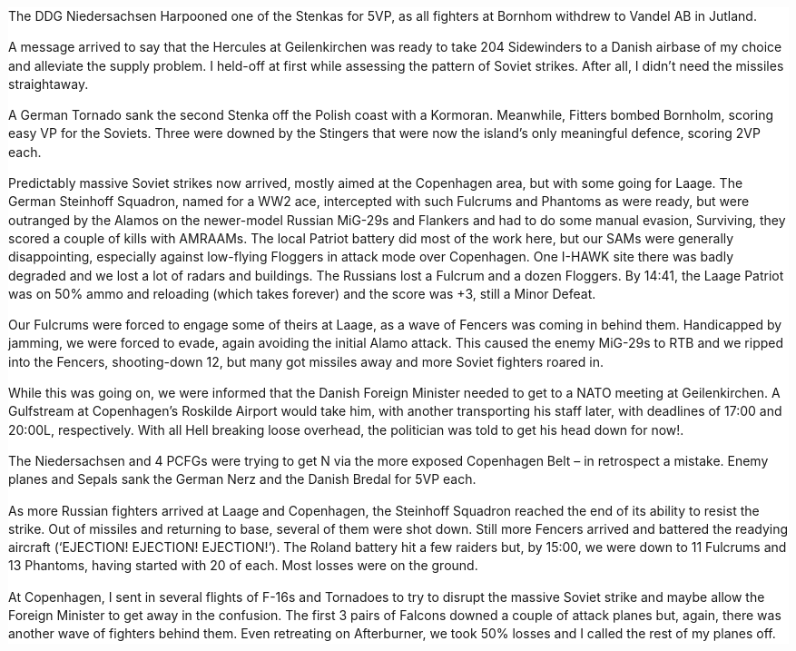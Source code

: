 The DDG Niedersachsen Harpooned one of the Stenkas for 5VP, as all
fighters at Bornhom withdrew to Vandel AB in Jutland.

A message arrived to say that the Hercules at Geilenkirchen was ready to
take 204 Sidewinders to a Danish airbase of my choice and alleviate the
supply problem. I held-off at first while assessing the pattern of
Soviet strikes. After all, I didn’t need the missiles straightaway.

A German Tornado sank the second Stenka off the Polish coast with a
Kormoran. Meanwhile, Fitters bombed Bornholm, scoring easy VP for the
Soviets. Three were downed by the Stingers that were now the island’s
only meaningful defence, scoring 2VP each.

Predictably massive Soviet strikes now arrived, mostly aimed at the
Copenhagen area, but with some going for Laage. The German Steinhoff
Squadron, named for a WW2 ace, intercepted with such Fulcrums and
Phantoms as were ready, but were outranged by the Alamos on the
newer-model Russian MiG-29s and Flankers and had to do some manual
evasion, Surviving, they scored a couple of kills with AMRAAMs. The
local Patriot battery did most of the work here, but our SAMs were
generally disappointing, especially against low-flying Floggers in
attack mode over Copenhagen. One I-HAWK site there was badly degraded
and we lost a lot of radars and buildings. The Russians lost a Fulcrum
and a dozen Floggers. By 14:41, the Laage Patriot was on 50% ammo and
reloading (which takes forever) and the score was +3, still a Minor
Defeat.

Our Fulcrums were forced to engage some of theirs at Laage, as a wave of
Fencers was coming in behind them. Handicapped by jamming, we were
forced to evade, again avoiding the initial Alamo attack. This caused
the enemy MiG-29s to RTB and we ripped into the Fencers, shooting-down
12, but many got missiles away and more Soviet fighters roared in.

While this was going on, we were informed that the Danish Foreign
Minister needed to get to a NATO meeting at Geilenkirchen. A Gulfstream
at Copenhagen’s Roskilde Airport would take him, with another
transporting his staff later, with deadlines of 17:00 and 20:00L,
respectively. With all Hell breaking loose overhead, the politician was
told to get his head down for now!.

The Niedersachsen and 4 PCFGs were trying to get N via the more exposed
Copenhagen Belt – in retrospect a mistake. Enemy planes and Sepals sank
the German Nerz and the Danish Bredal for 5VP each.

As more Russian fighters arrived at Laage and Copenhagen, the Steinhoff
Squadron reached the end of its ability to resist the strike. Out of
missiles and returning to base, several of them were shot down. Still
more Fencers arrived and battered the readying aircraft (‘EJECTION!
EJECTION! EJECTION!’). The Roland battery hit a few raiders but, by
15:00, we were down to 11 Fulcrums and 13 Phantoms, having started with
20 of each. Most losses were on the ground.

At Copenhagen, I sent in several flights of F-16s and Tornadoes to try
to disrupt the massive Soviet strike and maybe allow the Foreign
Minister to get away in the confusion. The first 3 pairs of Falcons
downed a couple of attack planes but, again, there was another wave of
fighters behind them. Even retreating on Afterburner, we took 50% losses
and I called the rest of my planes off.
